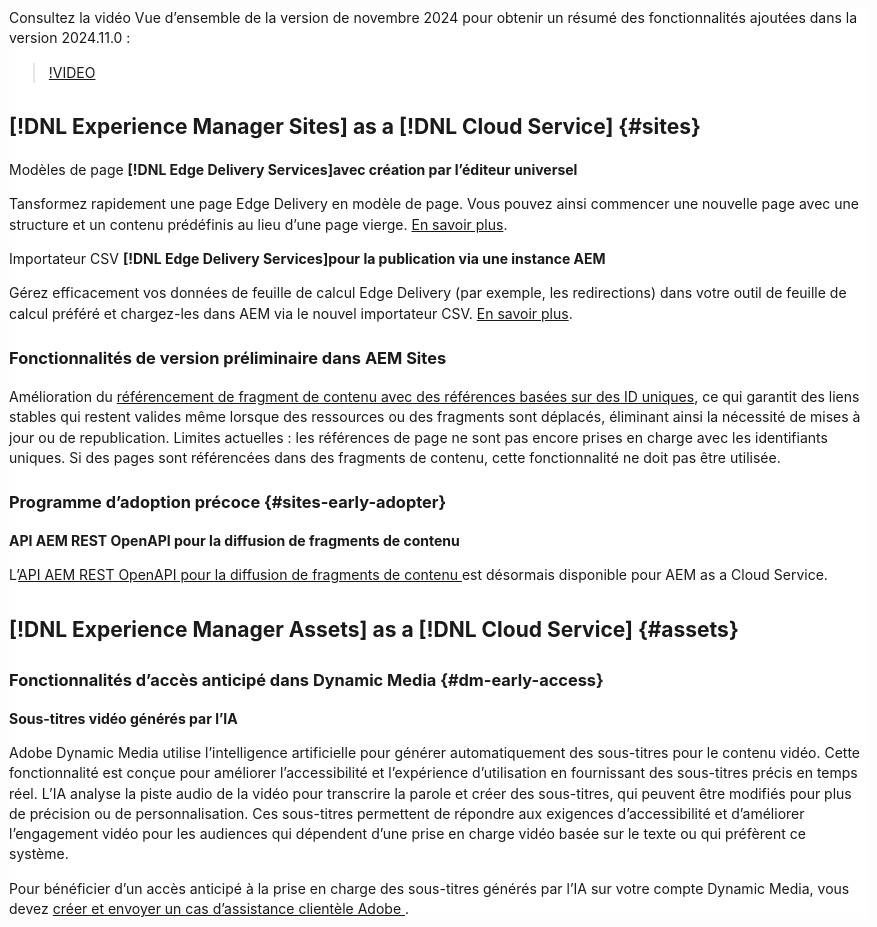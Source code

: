 Consultez la vidéo Vue d’ensemble de la version de novembre 2024 pour obtenir un résumé des fonctionnalités ajoutées dans la version 2024.11.0 :

>[!VIDEO](https://video.tv.adobe.com/v/3440922?quality=12&captions=fre_fr)

## [!DNL Experience Manager Sites] as a [!DNL Cloud Service] {#sites}

Modèles de page **[!DNL Edge Delivery Services]avec création par l’éditeur universel**

Tansformez rapidement une page Edge Delivery en modèle de page. Vous pouvez ainsi commencer une nouvelle page avec une structure et un contenu prédéfinis au lieu d’une page vierge. [En savoir plus](/help/sites-cloud/authoring/universal-editor/templates.md).

Importateur CSV **[!DNL Edge Delivery Services]pour la publication via une instance AEM**

Gérez efficacement vos données de feuille de calcul Edge Delivery (par exemple, les redirections) dans votre outil de feuille de calcul préféré et chargez-les dans AEM via le nouvel importateur CSV. [En savoir plus](/help/edge/wysiwyg-authoring/tabular-data.md#importing).

### Fonctionnalités de version préliminaire dans AEM Sites

Amélioration du [référencement de fragment de contenu avec des références basées sur des ID uniques](/help/headless/graphql-api/uuid-reference-upgrade.md), ce qui garantit des liens stables qui restent valides même lorsque des ressources ou des fragments sont déplacés, éliminant ainsi la nécessité de mises à jour ou de republication. Limites actuelles : les références de page ne sont pas encore prises en charge avec les identifiants uniques. Si des pages sont référencées dans des fragments de contenu, cette fonctionnalité ne doit pas être utilisée.

### Programme d’adoption précoce {#sites-early-adopter}

**API AEM REST OpenAPI pour la diffusion de fragments de contenu**

L’[API AEM REST OpenAPI pour la diffusion de fragments de contenu ](/help/headless/aem-content-fragment-delivery-with-openapi.md) est désormais disponible pour AEM as a Cloud Service.

## [!DNL Experience Manager Assets] as a [!DNL Cloud Service] {#assets}

### Fonctionnalités d’accès anticipé dans Dynamic Media {#dm-early-access}

**Sous-titres vidéo générés par l’IA**

Adobe Dynamic Media utilise l’intelligence artificielle pour générer automatiquement des sous-titres pour le contenu vidéo. Cette fonctionnalité est conçue pour améliorer l’accessibilité et l’expérience d’utilisation en fournissant des sous-titres précis en temps réel. L’IA analyse la piste audio de la vidéo pour transcrire la parole et créer des sous-titres, qui peuvent être modifiés pour plus de précision ou de personnalisation. Ces sous-titres permettent de répondre aux exigences d’accessibilité et d’améliorer l’engagement vidéo pour les audiences qui dépendent d’une prise en charge vidéo basée sur le texte ou qui préfèrent ce système.

Pour bénéficier d’un accès anticipé à la prise en charge des sous-titres générés par l’IA sur votre compte Dynamic Media, vous devez [créer et envoyer un cas d’assistance clientèle Adobe ](/help/assets/dynamic-media/video.md##enable-dash).
